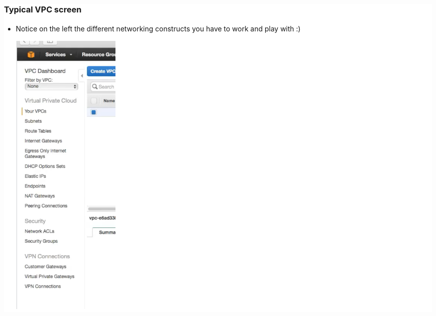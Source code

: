 
### Typical VPC screen

- Notice on the left the different networking constructs you have to work and play with :)

  <img src="/assets/markdown-img-paste-20180317174000405.png" alt="Drawing" style="width: 200px;"/>
